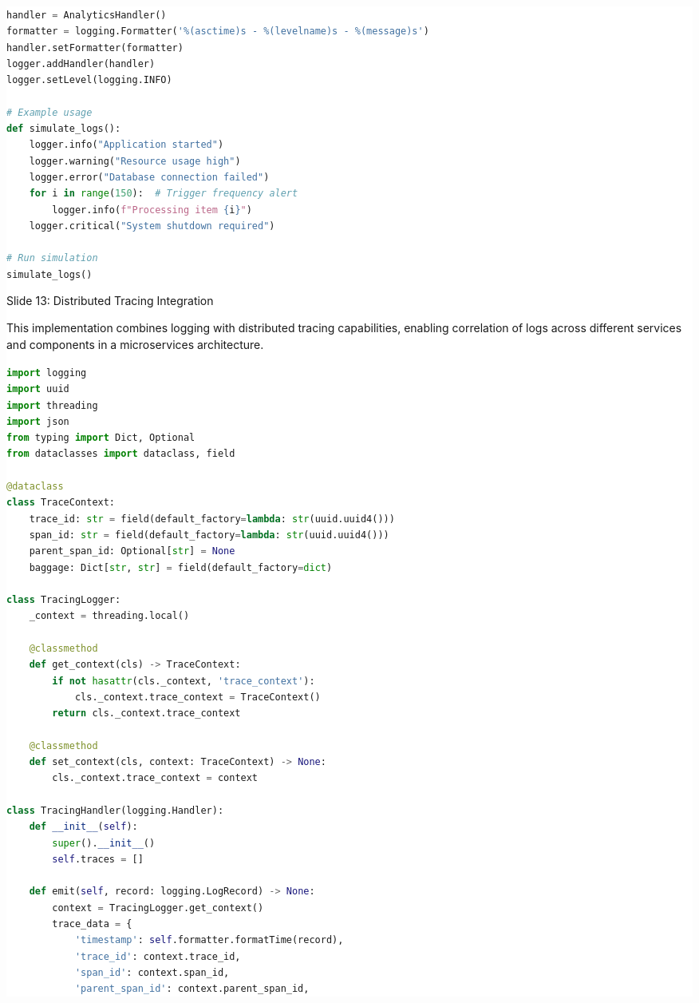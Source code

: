 ```python
handler = AnalyticsHandler()
formatter = logging.Formatter('%(asctime)s - %(levelname)s - %(message)s')
handler.setFormatter(formatter)
logger.addHandler(handler)
logger.setLevel(logging.INFO)

# Example usage
def simulate_logs():
    logger.info("Application started")
    logger.warning("Resource usage high")
    logger.error("Database connection failed")
    for i in range(150):  # Trigger frequency alert
        logger.info(f"Processing item {i}")
    logger.critical("System shutdown required")

# Run simulation
simulate_logs()
```

Slide 13: Distributed Tracing Integration

This implementation combines logging with distributed tracing capabilities, enabling correlation of logs across different services and components in a microservices architecture.

```python
import logging
import uuid
import threading
import json
from typing import Dict, Optional
from dataclasses import dataclass, field

@dataclass
class TraceContext:
    trace_id: str = field(default_factory=lambda: str(uuid.uuid4()))
    span_id: str = field(default_factory=lambda: str(uuid.uuid4()))
    parent_span_id: Optional[str] = None
    baggage: Dict[str, str] = field(default_factory=dict)

class TracingLogger:
    _context = threading.local()

    @classmethod
    def get_context(cls) -> TraceContext:
        if not hasattr(cls._context, 'trace_context'):
            cls._context.trace_context = TraceContext()
        return cls._context.trace_context

    @classmethod
    def set_context(cls, context: TraceContext) -> None:
        cls._context.trace_context = context

class TracingHandler(logging.Handler):
    def __init__(self):
        super().__init__()
        self.traces = []

    def emit(self, record: logging.LogRecord) -> None:
        context = TracingLogger.get_context()
        trace_data = {
            'timestamp': self.formatter.formatTime(record),
            'trace_id': context.trace_id,
            'span_id': context.span_id,
            'parent_span_id': context.parent_span_id,
```